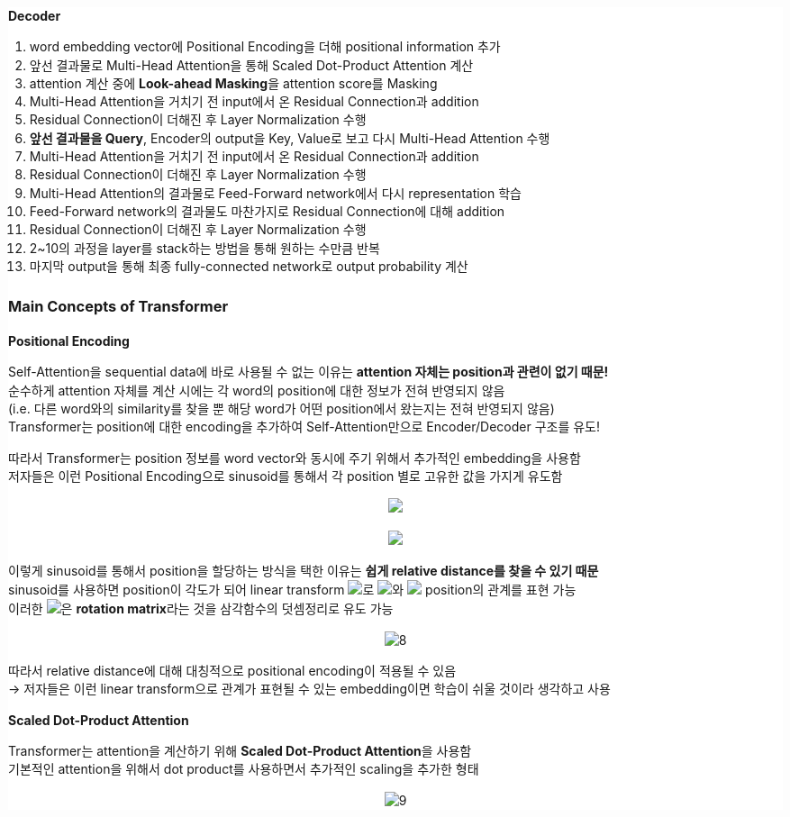 **Decoder**
1. word embedding vector에 Positional Encoding을 더해 positional information 추가  
2. 앞선 결과물로 Multi-Head Attention을 통해 Scaled Dot-Product Attention 계산 
3. attention 계산 중에 **Look-ahead Masking**을 attention score를 Masking
4. Multi-Head Attention을 거치기 전 input에서 온 Residual Connection과 addition
5. Residual Connection이 더해진 후 Layer Normalization 수행
6. **앞선 결과물을 Query**, Encoder의 output을 Key, Value로 보고 다시 Multi-Head Attention 수행
7. Multi-Head Attention을 거치기 전 input에서 온 Residual Connection과 addition
8. Residual Connection이 더해진 후 Layer Normalization 수행  
9. Multi-Head Attention의 결과물로 Feed-Forward network에서 다시 representation 학습
10. Feed-Forward network의 결과물도 마찬가지로 Residual Connection에 대해 addition
11. Residual Connection이 더해진 후 Layer Normalization 수행
12. 2~10의 과정을 layer를 stack하는 방법을 통해 원하는 수만큼 반복
13. 마지막 output을 통해 최종 fully-connected network로 output probability 계산 


### Main Concepts of Transformer
**Positional Encoding**  

Self-Attention을 sequential data에 바로 사용될 수 없는 이유는 **attention 자체는 position과 관련이 없기 때문!**  
순수하게 attention 자체를 계산 시에는 각 word의 position에 대한 정보가 전혀 반영되지 않음  
(i.e. 다른 word와의 similarity를 찾을 뿐 해당 word가 어떤 position에서 왔는지는 전혀 반영되지 않음)  
Transformer는 position에 대한 encoding을 추가하여 Self-Attention만으로 Encoder/Decoder 구조를 유도!  

따라서 Transformer는 position 정보를 word vector와 동시에 주기 위해서 추가적인 embedding을 사용함  
저자들은 이런 Positional Encoding으로 sinusoid를 통해서 각 position 별로 고유한 값을 가지게 유도함

<p align="center">
<img src="https://render.githubusercontent.com/render/math?math=PE_{(pos,2i)}=sin(pos/10000^{2i/d_{model}})" height = "28px"> 
</p>
<p align="center">
<img src="https://render.githubusercontent.com/render/math?math=PE_{(pos,2i %2B 1)}=cos(pos/10000^{2i/d_{model}})" height = "28px"> 
</p>

이렇게 sinusoid를 통해서 position을 할당하는 방식을 택한 이유는 **쉽게 relative distance를 찾을 수 있기 때문**  
sinusoid를 사용하면 position이 각도가 되어 linear transform <img src="https://render.githubusercontent.com/render/math?math=T">로 <img src="https://render.githubusercontent.com/render/math?math=\theta">와 <img src="https://render.githubusercontent.com/render/math?math=\theta %2B \phi"> position의 관계를 표현 가능   
이러한 <img src="https://render.githubusercontent.com/render/math?math=T">은 **rotation matrix**라는 것을 삼각함수의 덧셈정리로 유도 가능   

<p align="center">
  <img src="https://user-images.githubusercontent.com/86907286/153553959-7b3e72bd-ab82-4789-9a5d-e1e43f389930.jpg" alt="8" width="400px" />
</p>

따라서 relative distance에 대해 대칭적으로 positional encoding이 적용될 수 있음  
→ 저자들은 이런 linear transform으로 관계가 표현될 수 있는 embedding이면 학습이 쉬울 것이라 생각하고 사용

**Scaled Dot-Product Attention**  

Transformer는 attention을 계산하기 위해 **Scaled Dot-Product Attention**을 사용함  
기본적인 attention을 위해서 dot product를 사용하면서 추가적인 scaling을 추가한 형태  

<p align="center">
  <img src="https://user-images.githubusercontent.com/86907286/153553961-d1b43979-1d09-4310-a41c-b2bda821d0e1.JPG" alt="9" width="250px" />
</p>
